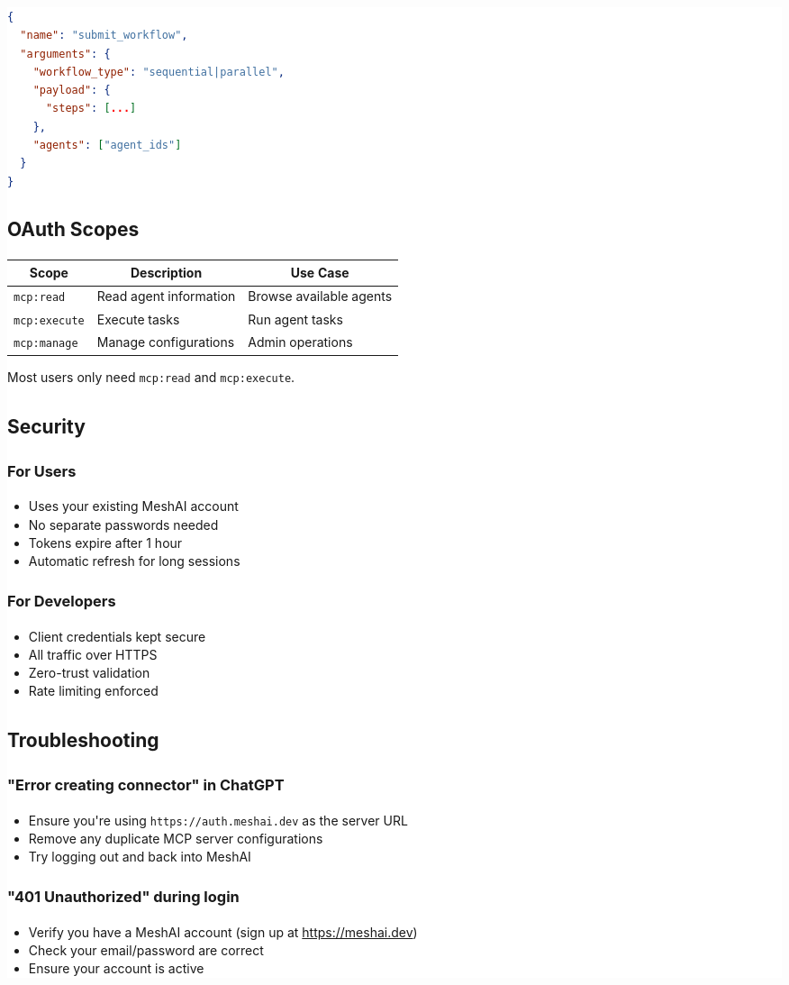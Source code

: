 ```json
{
  "name": "submit_workflow",
  "arguments": {
    "workflow_type": "sequential|parallel",
    "payload": {
      "steps": [...]
    },
    "agents": ["agent_ids"]
  }
}
```

## OAuth Scopes

| Scope | Description | Use Case |
|-------|-------------|----------|
| `mcp:read` | Read agent information | Browse available agents |
| `mcp:execute` | Execute tasks | Run agent tasks |
| `mcp:manage` | Manage configurations | Admin operations |

Most users only need `mcp:read` and `mcp:execute`.

## Security

### For Users
- Uses your existing MeshAI account
- No separate passwords needed
- Tokens expire after 1 hour
- Automatic refresh for long sessions

### For Developers
- Client credentials kept secure
- All traffic over HTTPS
- Zero-trust validation
- Rate limiting enforced

## Troubleshooting

### "Error creating connector" in ChatGPT
- Ensure you're using `https://auth.meshai.dev` as the server URL
- Remove any duplicate MCP server configurations
- Try logging out and back into MeshAI

### "401 Unauthorized" during login
- Verify you have a MeshAI account (sign up at https://meshai.dev)
- Check your email/password are correct
- Ensure your account is active
